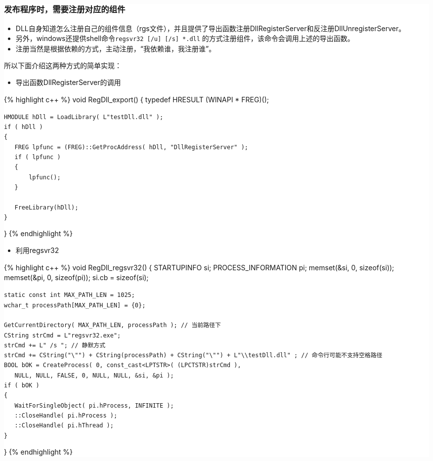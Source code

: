 ~~~~
~~~~
 
### 发布程序时，需要注册对应的组件

- DLL自身知道怎么注册自己的组件信息（rgs文件），并且提供了导出函数注册DllRegisterServer和反注册DllUnregisterServer。
- 另外，windows还提供shell命令`regsvr32 [/u] [/s] *.dll` 的方式注册组件，该命令会调用上述的导出函数。
- 注册当然是根据依赖的方式，主动注册，“我依赖谁，我注册谁”。
 
 
所以下面介绍这两种方式的简单实现：

- 导出函数DllRegisterServer的调用

{% highlight c++ %}
void RegDll_export()
{
    typedef HRESULT (WINAPI * FREG)();
 
    HMODULE hDll = LoadLibrary( L"testDll.dll" );
    if ( hDll )
    {
       FREG lpfunc = (FREG)::GetProcAddress( hDll, "DllRegisterServer" );
       if ( lpfunc )
       {
           lpfunc();
       }
 
       FreeLibrary(hDll);
    }
}
{% endhighlight %}

- 利用regsvr32

{% highlight c++ %}
void RegDll_regsvr32()
{
    STARTUPINFO si;
    PROCESS_INFORMATION pi;
    memset(&si, 0, sizeof(si));
    memset(&pi, 0, sizeof(pi));
    si.cb = sizeof(si);
 
    static const int MAX_PATH_LEN = 1025;
    wchar_t processPath[MAX_PATH_LEN] = {0};
 
    GetCurrentDirectory( MAX_PATH_LEN, processPath ); // 当前路径下
    CString strCmd = L"regsvr32.exe";
    strCmd += L" /s "; // 静默方式
    strCmd += CString("\"") + CString(processPath) + CString("\"") + L"\\testDll.dll" ; // 命令行可能不支持空格路径
    BOOL bOK = CreateProcess( 0, const_cast<LPTSTR>( (LPCTSTR)strCmd ),
       NULL, NULL, FALSE, 0, NULL, NULL, &si, &pi );
    if ( bOK )
    {
       WaitForSingleObject( pi.hProcess, INFINITE );
       ::CloseHandle( pi.hProcess );
       ::CloseHandle( pi.hThread );
    }
}
{% endhighlight %}
